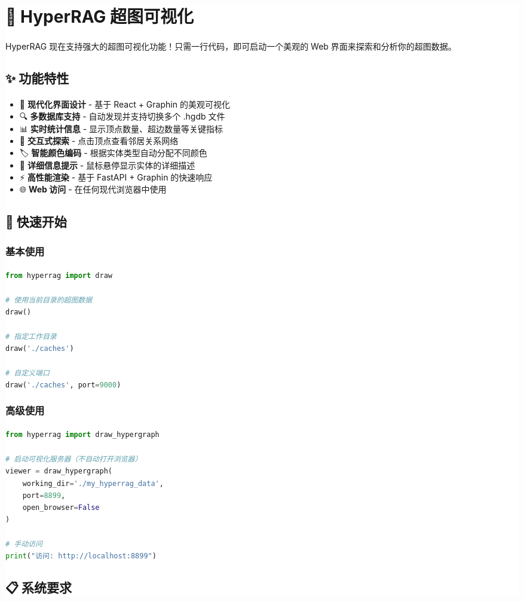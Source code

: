 # 🎨 HyperRAG 超图可视化

HyperRAG 现在支持强大的超图可视化功能！只需一行代码，即可启动一个美观的 Web 界面来探索和分析你的超图数据。

## ✨ 功能特性

- 🎨 **现代化界面设计** - 基于 React + Graphin 的美观可视化
- 🔍 **多数据库支持** - 自动发现并支持切换多个 .hgdb 文件
- 📊 **实时统计信息** - 显示顶点数量、超边数量等关键指标
- 🎯 **交互式探索** - 点击顶点查看邻居关系网络
- 🏷️ **智能颜色编码** - 根据实体类型自动分配不同颜色
- 💬 **详细信息提示** - 鼠标悬停显示实体的详细描述
- ⚡ **高性能渲染** - 基于 FastAPI + Graphin 的快速响应
- 🌐 **Web 访问** - 在任何现代浏览器中使用

## 🚀 快速开始

### 基本使用

```python
from hyperrag import draw

# 使用当前目录的超图数据
draw()

# 指定工作目录
draw('./caches')

# 自定义端口
draw('./caches', port=9000)
```

### 高级使用

```python
from hyperrag import draw_hypergraph

# 启动可视化服务器（不自动打开浏览器）
viewer = draw_hypergraph(
    working_dir='./my_hyperrag_data',
    port=8899,
    open_browser=False
)

# 手动访问
print("访问: http://localhost:8899")
```

## 📋 系统要求
